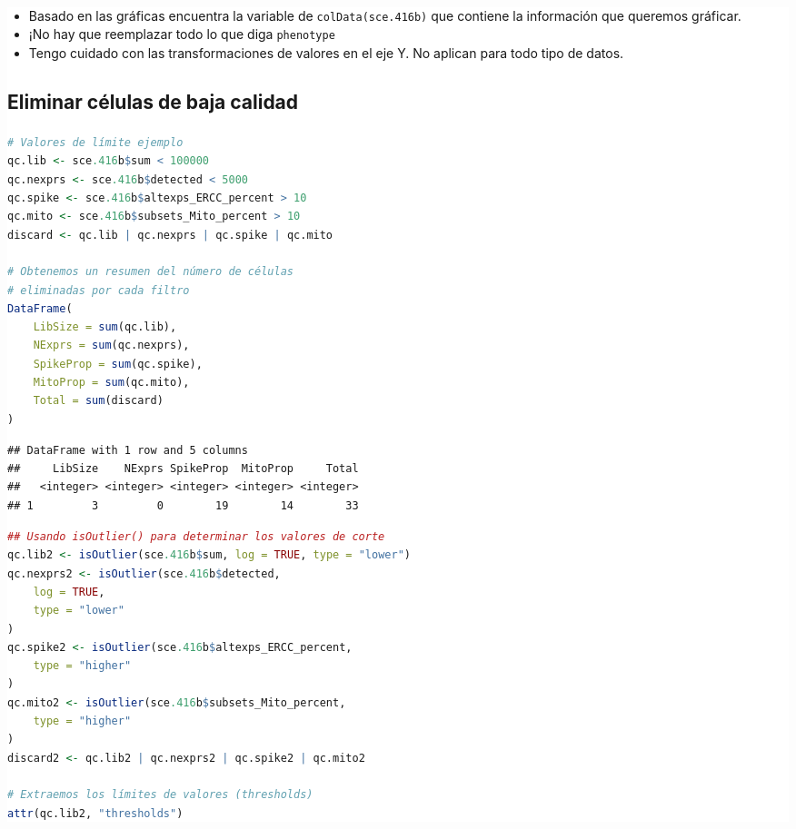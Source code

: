 * Basado en las gráficas encuentra la variable de `colData(sce.416b)` que contiene la información que queremos gráficar.
* ¡No hay que reemplazar todo lo que diga `phenotype`
* Tengo cuidado con las transformaciones de valores en el eje Y. No aplican para todo tipo de datos.

## Eliminar células de baja calidad


```r
# Valores de límite ejemplo
qc.lib <- sce.416b$sum < 100000
qc.nexprs <- sce.416b$detected < 5000
qc.spike <- sce.416b$altexps_ERCC_percent > 10
qc.mito <- sce.416b$subsets_Mito_percent > 10
discard <- qc.lib | qc.nexprs | qc.spike | qc.mito

# Obtenemos un resumen del número de células
# eliminadas por cada filtro
DataFrame(
    LibSize = sum(qc.lib),
    NExprs = sum(qc.nexprs),
    SpikeProp = sum(qc.spike),
    MitoProp = sum(qc.mito),
    Total = sum(discard)
)
```

```
## DataFrame with 1 row and 5 columns
##     LibSize    NExprs SpikeProp  MitoProp     Total
##   <integer> <integer> <integer> <integer> <integer>
## 1         3         0        19        14        33
```

```r
## Usando isOutlier() para determinar los valores de corte
qc.lib2 <- isOutlier(sce.416b$sum, log = TRUE, type = "lower")
qc.nexprs2 <- isOutlier(sce.416b$detected,
    log = TRUE,
    type = "lower"
)
qc.spike2 <- isOutlier(sce.416b$altexps_ERCC_percent,
    type = "higher"
)
qc.mito2 <- isOutlier(sce.416b$subsets_Mito_percent,
    type = "higher"
)
discard2 <- qc.lib2 | qc.nexprs2 | qc.spike2 | qc.mito2

# Extraemos los límites de valores (thresholds)
attr(qc.lib2, "thresholds")
```
